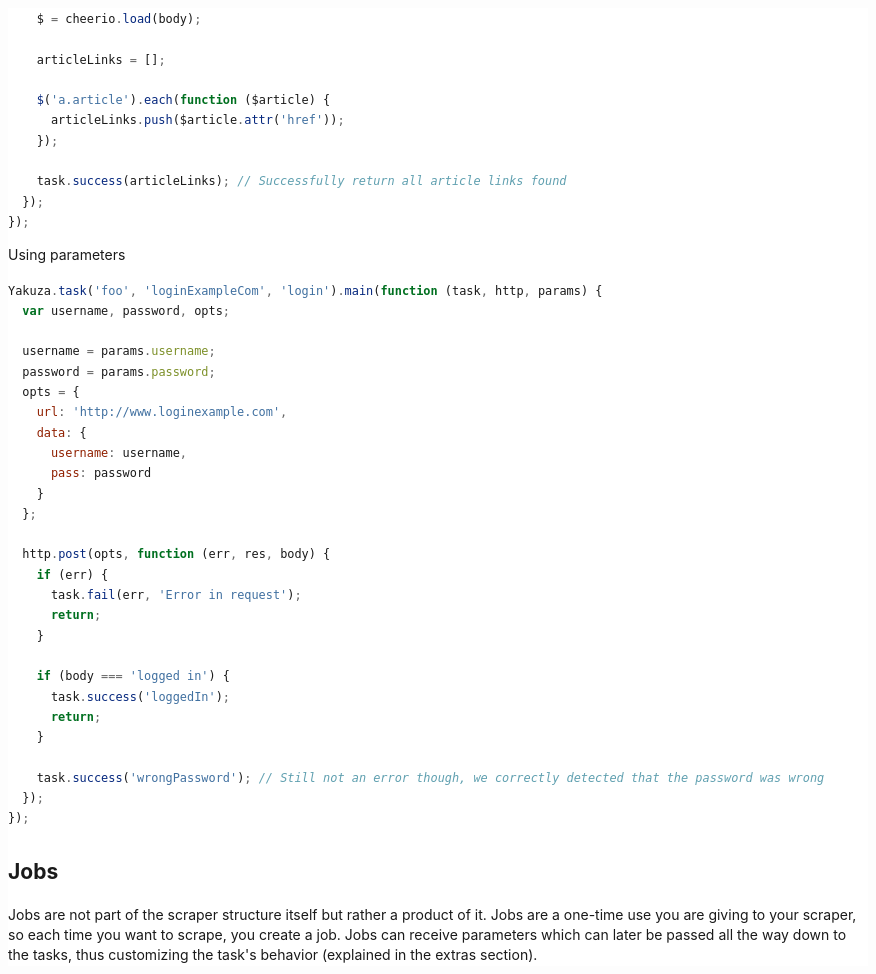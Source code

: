 ```javascript
    $ = cheerio.load(body);

    articleLinks = [];

    $('a.article').each(function ($article) {
      articleLinks.push($article.attr('href'));
    });

    task.success(articleLinks); // Successfully return all article links found
  });
});
```

Using parameters
```javascript
Yakuza.task('foo', 'loginExampleCom', 'login').main(function (task, http, params) {
  var username, password, opts;

  username = params.username;
  password = params.password;
  opts = {
    url: 'http://www.loginexample.com',
    data: {
      username: username,
      pass: password
    }
  };

  http.post(opts, function (err, res, body) {
    if (err) {
      task.fail(err, 'Error in request');
      return;
    }

    if (body === 'logged in') {
      task.success('loggedIn');
      return;
    }

    task.success('wrongPassword'); // Still not an error though, we correctly detected that the password was wrong
  });
});
```

Jobs
----
Jobs are not part of the scraper structure itself but rather a product of it. Jobs are a one-time use you are giving to your scraper, so each time you want to scrape, you create a job. Jobs can receive parameters which can later be passed all the way down to the tasks, thus customizing the task's behavior (explained in the extras section).
